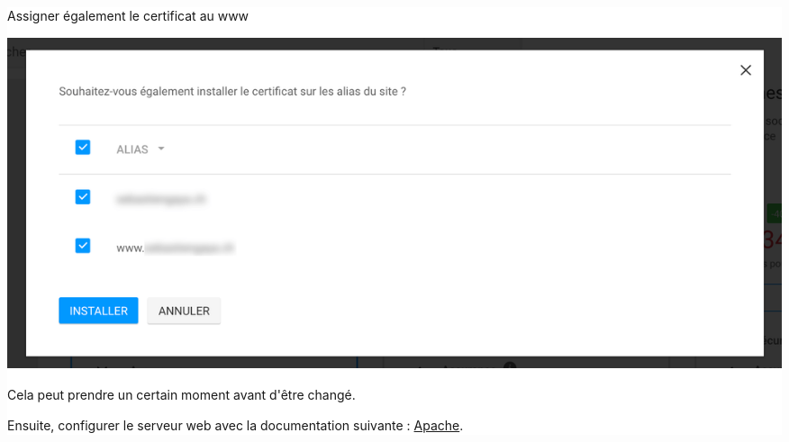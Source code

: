 Assigner également le certificat au www

![SSL sur les alias sur Infomaniak](ssl3.png)

Cela peut prendre un certain moment avant d'être changé.

Ensuite, configurer le serveur web avec la documentation suivante : [Apache](/docs/website/mettre-en-ligne/serveurs-web/apache/).
